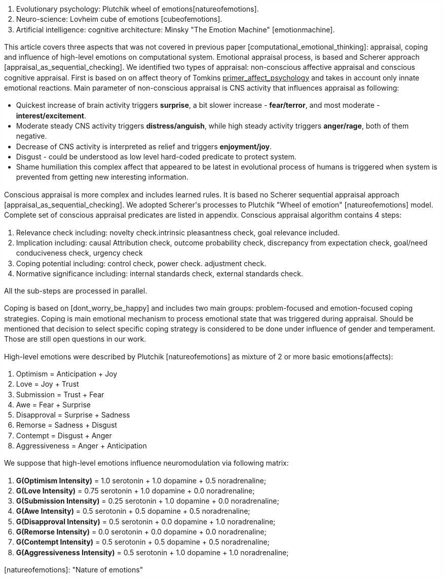 1. Evolutionary psychology: Plutchik wheel of emotions[natureofemotions].
1. Neuro-science: Lovheim cube of emotions [cubeofemotions].
1. Artificial intelligence: cognitive architecture: Minsky "The Emotion Machine" [emotionmachine].

This article covers three aspects that was not covered in previous paper [computational_emotional_thinking]: appraisal, coping and influence of high-level emotions on computational system.
Emotional appraisal process, is based  and Scherer approach [appraisal_as_sequential_checking]. We identified two types of appraisal: non-conscious affective appraisal and conscious cognitive appraisal. First is based on on affect theory of Tomkins [primer_affect_psychology] and takes in account only innate emotional reactions. Main parameter of non-conscious appraisal is CNS activity that influences appraisal as following:

* Quickest increase of brain activity triggers **surprise**, a bit slower increase - **fear/terror**, and most moderate - **interest/excitement**.
* Moderate steady CNS activity triggers **distress/anguish**, while high steady activity triggers **anger/rage**, both of them negative.
* Decrease of CNS activity is interpreted as relief and triggers **enjoyment/joy**.
* Disgust - could be understood as low level hard-coded predicate to protect system.
* Shame humiliation this complex affect that appeared to be latest in evolutional process of humans is triggered when system is prevented from getting new interesting information.

Conscious appraisal is more complex and includes learned rules. It is based no Scherer sequential appraisal approach [appraisal_as_sequential_checking]. We adopted Scherer's processes to Plutchik "Wheel of emotion" [natureofemotions] model. Complete set of conscious appraisal predicates are listed in appendix. Conscious appraisal algorithm contains 4 steps:

1. Relevance check including: novelty check.intrinsic pleasantness check, goal relevance included.
1. Implication including: causal Attribution check, outcome probability check, discrepancy from expectation check, goal/need conduciveness check, urgency check
1. Coping potential including: control check, power check. adjustment check.
1. Normative significance including: internal standards check, external standards check.

All the sub-steps are processed in parallel.

Coping is based on [dont_worry_be_happy] and includes two main groups: problem-focused and emotion-focused coping strategies. Coping is main emotional mechanism to process emotional state that was triggered during appraisal. Should be mentioned that decision to select specific coping strategy is considered to be done under influence of gender and temperament. Those are still open questions in our work.

High-level emotions were described by Plutchik [natureofemotions] as mixture of 2 or more basic emotions(affects):

1. Optimism =	Anticipation + Joy
1. Love =	Joy + Trust
1. Submission = Trust + Fear
1. Awe = Fear + Surprise
1. Disapproval = Surprise + Sadness
1. Remorse = Sadness + Disgust
1. Contempt = Disgust + Anger
1. Aggressiveness =	Anger + Anticipation

We suppose that high-level emotions influence neuromodulation via following matrix:

1. **G(Optimism Intensity)** = 1.0 serotonin  + 1.0 dopamine + 0.5 noradrenaline;
1. **G(Love Intensity)** = 0.75 serotonin + 1.0 dopamine + 0.0 noradrenaline;
1. **G(Submission Intensity)** = 0.25 serotonin + 1.0 dopamine + 0.0 noradrenaline;
1. **G(Awe Intensity)** = 0.5 serotonin + 0.5 dopamine + 0.5 noradrenaline;
1. **G(Disapproval Intensity)** = 0.5 serotonin + 0.0 dopamine + 1.0 noradrenaline;
1. **G(Remorse Intensity)** = 0.0 serotonin + 0.0 dopamine + 0.0 noradrenaline;
1. **G(Contempt Intensity)** = 0.5 serotonin + 0.5 dopamine + 0.5 noradrenaline;
1. **G(Aggressiveness Intensity)** =	0.5 serotonin + 1.0 dopamine + 1.0 noradrenaline;


[primer_affect_psychology]: http://www.tomkins.org/uploads/Primer_of_Affect_Psychology.pdf "Primer Affect Psychology"
[natureofemotions]: "Nature of emotions"